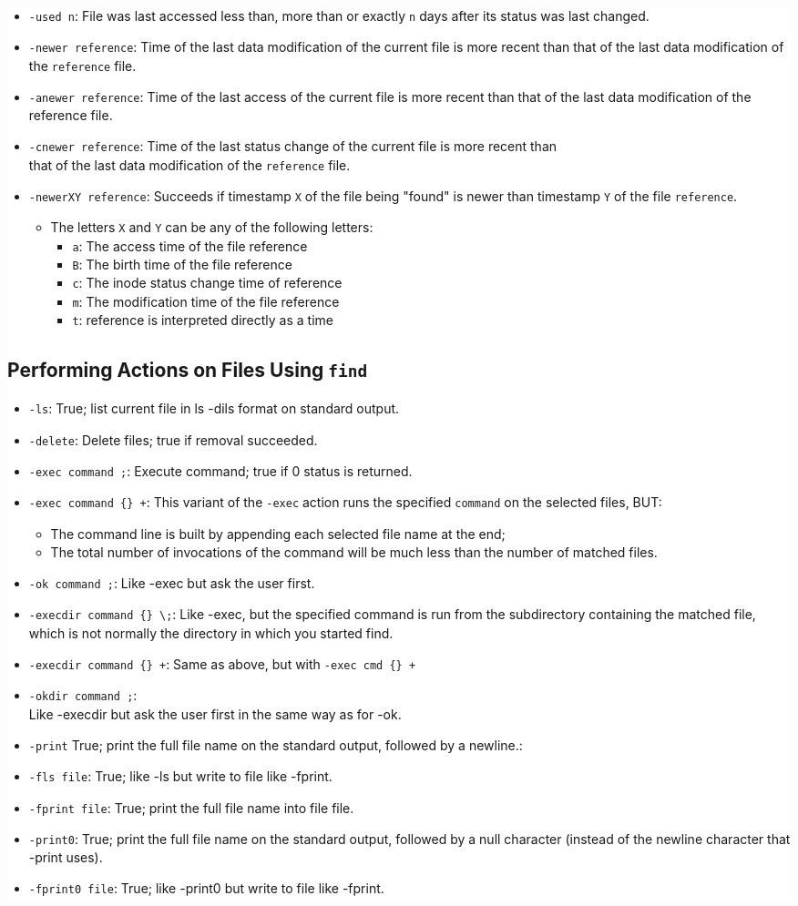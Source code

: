 * `-used n`: File was last accessed less than, more 
             than or exactly `n` days after its status was last changed.  

* `-newer reference`: Time of the last data modification of the current file is more recent than that of the last data modification of the `reference` file.  

* `-anewer reference`: Time of the last access of the current file is more recent than 
                       that of the last data modification of the reference file.  

* `-cnewer reference`: Time of the last status change of the current file is more recent than  
                       that of the last data modification of the `reference` file.  



* `-newerXY reference`: Succeeds if timestamp `X` of the file being "found" is newer than timestamp `Y` of the file `reference`.  
    * The letters `X` and `Y` can be any of the following letters:  
        * `a`:  The access time of the file reference  
        * `B`:  The birth time of the file reference  
        * `c`:  The inode status change time of reference  
        * `m`:  The modification time of the file reference  
        * `t`:  reference is interpreted directly as a time  





## Performing Actions on Files Using `find`

* `-ls`: True; list current file in ls -dils format on standard output.  

* `-delete`: Delete files; true if removal succeeded.  

* `-exec command ;`: Execute command;  true if 0 status is returned.  
* `-exec command {} +`: This variant of the `-exec` action runs the specified `command` on the 
                selected files, BUT:  
    * The command line is built by appending each selected 
      file name at the end; 
    * The total number of invocations of the command will be 
      much less than the number of matched files.  

* `-ok command ;`: Like -exec but ask the user first.  

* `-execdir command {} \;`: Like  -exec,  but the specified command is run from the subdirectory containing the matched file, which is not normally the directory in which you started find.  
* `-execdir command {} +`: Same as above, but with `-exec cmd {} +`
* `-okdir command ;`:  
              Like -execdir but ask the user first in the same way as for -ok.  


* `-print` True; print the full file name on the standard output, followed by a newline.:  

* `-fls file`: True; like -ls but write to file like -fprint.  

* `-fprint file`: True; print the full file name into file file.  

* `-print0`: True; print the full file name on the standard output, followed by a  null character (instead of the newline character that -print uses).  
* `-fprint0 file`: True;  like -print0 but write to file like -fprint.  
